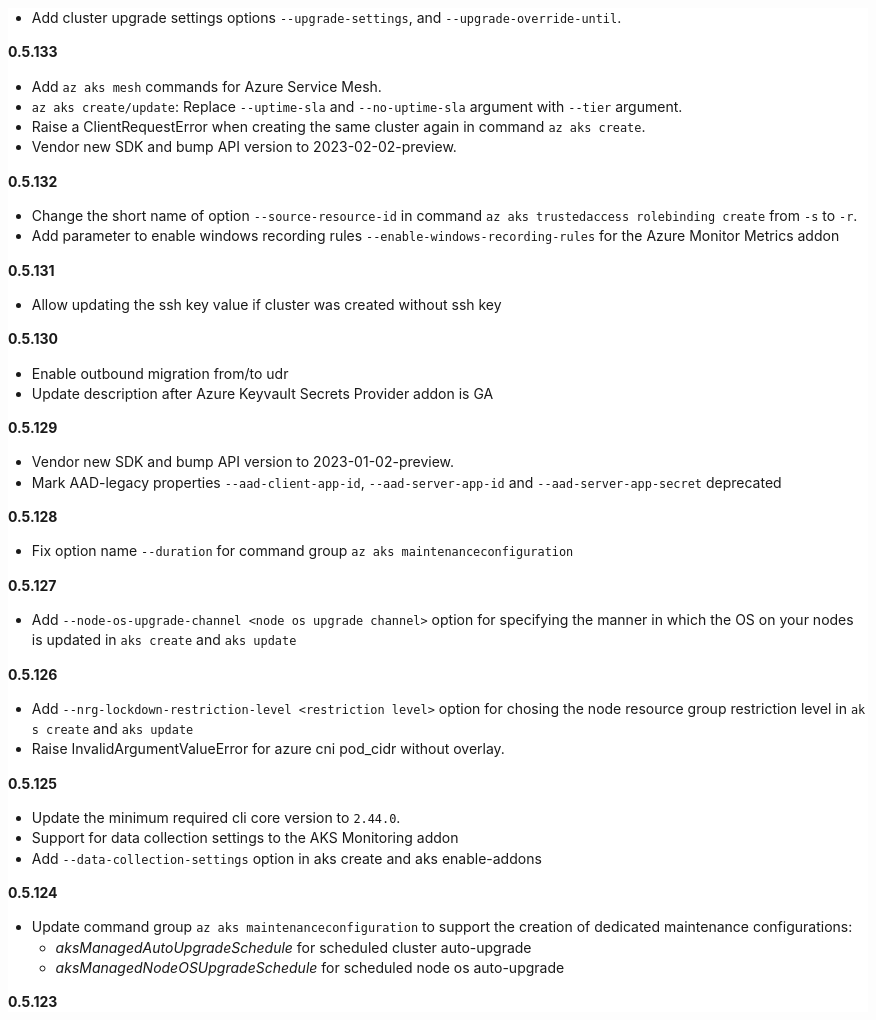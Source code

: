 * Add cluster upgrade settings options `--upgrade-settings`, and `--upgrade-override-until`.

**0.5.133**

* Add `az aks mesh` commands for Azure Service Mesh.
* `az aks create/update`: Replace `--uptime-sla` and `--no-uptime-sla` argument with `--tier` argument.
* Raise a ClientRequestError when creating the same cluster again in command `az aks create`.
* Vendor new SDK and bump API version to 2023-02-02-preview.

**0.5.132**

* Change the short name of option `--source-resource-id` in command `az aks trustedaccess rolebinding create` from `-s` to `-r`.
* Add parameter to enable windows recording rules `--enable-windows-recording-rules` for the Azure Monitor Metrics addon

**0.5.131**

* Allow updating the ssh key value if cluster was created without ssh key

**0.5.130**

* Enable outbound migration from/to udr
* Update description after Azure Keyvault Secrets Provider addon is GA

**0.5.129**

* Vendor new SDK and bump API version to 2023-01-02-preview.
* Mark AAD-legacy properties `--aad-client-app-id`, `--aad-server-app-id` and `--aad-server-app-secret` deprecated

**0.5.128**

* Fix option name `--duration` for command group `az aks maintenanceconfiguration`

**0.5.127**

* Add `--node-os-upgrade-channel <node os upgrade channel>` option for specifying the manner in which the OS on your nodes is updated in `aks create` and `aks update`

**0.5.126**

* Add `--nrg-lockdown-restriction-level <restriction level>` option for chosing the node resource group restriction level in `aks create` and `aks update`
* Raise InvalidArgumentValueError for azure cni  pod_cidr without overlay.

**0.5.125**

* Update the minimum required cli core version to `2.44.0`.
* Support for data collection settings to the AKS Monitoring addon
* Add `--data-collection-settings` option in aks create and aks enable-addons

**0.5.124**

* Update command group `az aks maintenanceconfiguration` to support the creation of dedicated maintenance configurations:
  * *aksManagedAutoUpgradeSchedule* for scheduled cluster auto-upgrade
  * *aksManagedNodeOSUpgradeSchedule* for scheduled node os auto-upgrade

**0.5.123**
